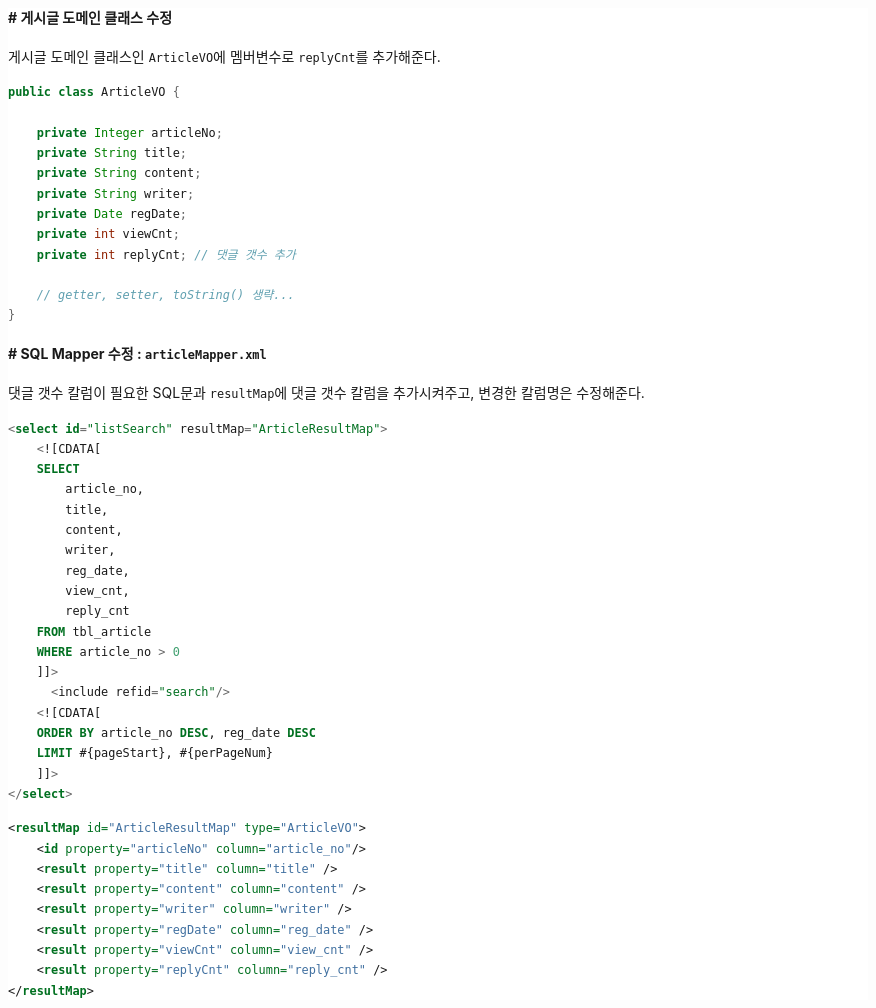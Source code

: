 #### # 게시글 도메인 클래스 수정
게시글 도메인 클래스인 `ArticleVO`에 멤버변수로 `replyCnt`를 추가해준다.
```java
public class ArticleVO {

    private Integer articleNo;
    private String title;
    private String content;
    private String writer;
    private Date regDate;
    private int viewCnt;
    private int replyCnt; // 댓글 갯수 추가

    // getter, setter, toString() 생략...
}
```

#### # SQL Mapper 수정 : `articleMapper.xml`
댓글 갯수 칼럼이 필요한 SQL문과 `resultMap`에 댓글 갯수 칼럼을 추가시켜주고, 변경한 칼럼명은 수정해준다.
```sql
<select id="listSearch" resultMap="ArticleResultMap">
    <![CDATA[
    SELECT
        article_no,
        title,
        content,
        writer,
        reg_date,
        view_cnt,
        reply_cnt
    FROM tbl_article
    WHERE article_no > 0
    ]]>
      <include refid="search"/>
    <![CDATA[
    ORDER BY article_no DESC, reg_date DESC
    LIMIT #{pageStart}, #{perPageNum}
    ]]>
</select>
```
```xml
<resultMap id="ArticleResultMap" type="ArticleVO">
    <id property="articleNo" column="article_no"/>
    <result property="title" column="title" />
    <result property="content" column="content" />
    <result property="writer" column="writer" />
    <result property="regDate" column="reg_date" />
    <result property="viewCnt" column="view_cnt" />
    <result property="replyCnt" column="reply_cnt" />
</resultMap>
```
